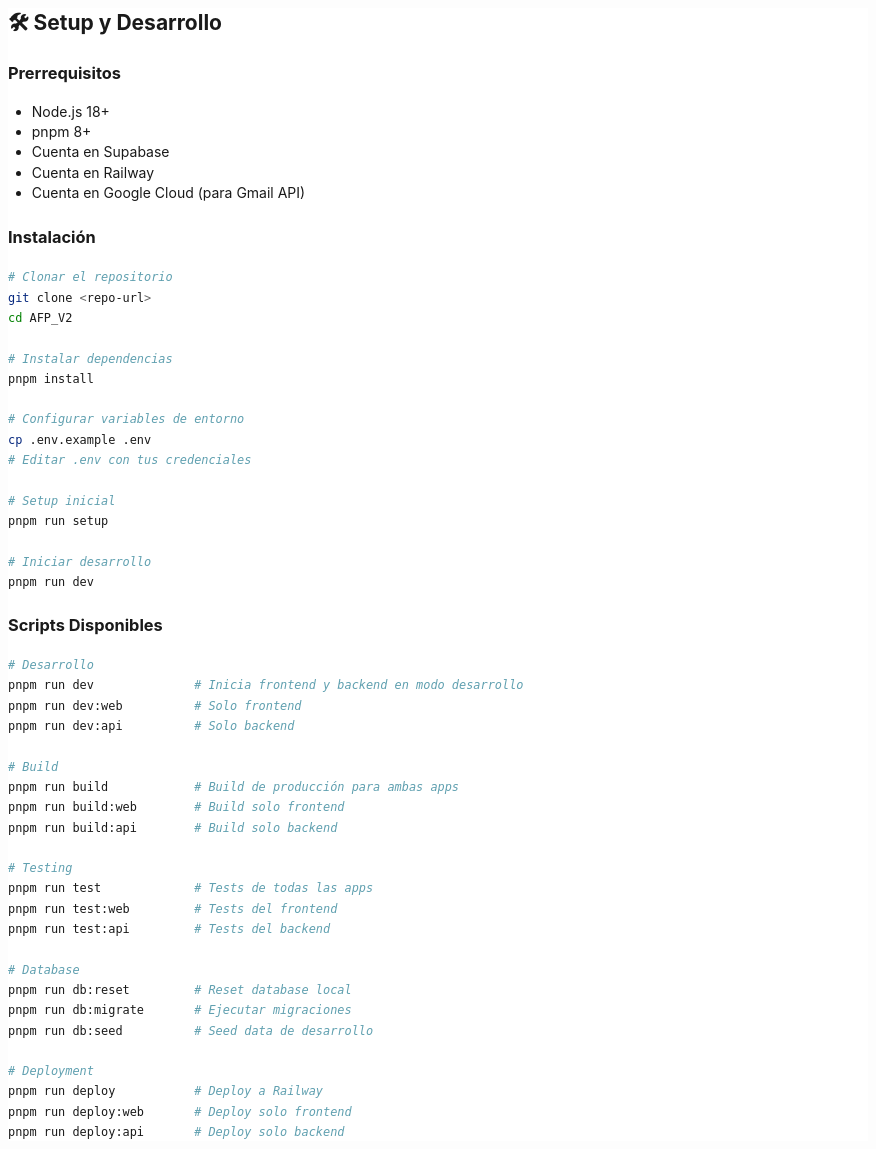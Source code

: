 ## 🛠️ Setup y Desarrollo

### **Prerrequisitos**
- Node.js 18+
- pnpm 8+
- Cuenta en Supabase
- Cuenta en Railway
- Cuenta en Google Cloud (para Gmail API)

### **Instalación**
```bash
# Clonar el repositorio
git clone <repo-url>
cd AFP_V2

# Instalar dependencias
pnpm install

# Configurar variables de entorno
cp .env.example .env
# Editar .env con tus credenciales

# Setup inicial
pnpm run setup

# Iniciar desarrollo
pnpm run dev
```

### **Scripts Disponibles**
```bash
# Desarrollo
pnpm run dev              # Inicia frontend y backend en modo desarrollo
pnpm run dev:web          # Solo frontend
pnpm run dev:api          # Solo backend

# Build
pnpm run build            # Build de producción para ambas apps
pnpm run build:web        # Build solo frontend
pnpm run build:api        # Build solo backend

# Testing
pnpm run test             # Tests de todas las apps
pnpm run test:web         # Tests del frontend
pnpm run test:api         # Tests del backend

# Database
pnpm run db:reset         # Reset database local
pnpm run db:migrate       # Ejecutar migraciones
pnpm run db:seed          # Seed data de desarrollo

# Deployment
pnpm run deploy           # Deploy a Railway
pnpm run deploy:web       # Deploy solo frontend
pnpm run deploy:api       # Deploy solo backend
```
